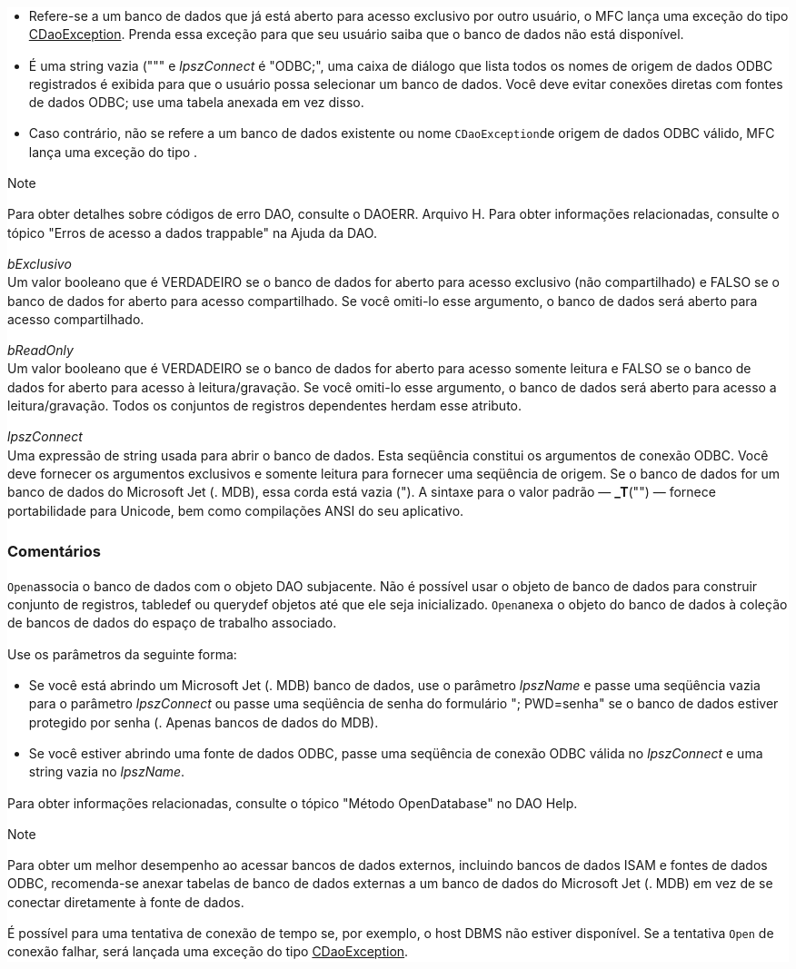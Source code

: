 - Refere-se a um banco de dados que já está aberto para acesso exclusivo por outro usuário, o MFC lança uma exceção do tipo [CDaoException](../../mfc/reference/cdaoexception-class.md). Prenda essa exceção para que seu usuário saiba que o banco de dados não está disponível.

- É uma string vazia (""" e *lpszConnect* é "ODBC;", uma caixa de diálogo que lista todos os nomes de origem de dados ODBC registrados é exibida para que o usuário possa selecionar um banco de dados. Você deve evitar conexões diretas com fontes de dados ODBC; use uma tabela anexada em vez disso.

- Caso contrário, não se refere a um banco de dados existente ou nome `CDaoException`de origem de dados ODBC válido, MFC lança uma exceção do tipo .

> [!NOTE]
> Para obter detalhes sobre códigos de erro DAO, consulte o DAOERR. Arquivo H. Para obter informações relacionadas, consulte o tópico "Erros de acesso a dados trappable" na Ajuda da DAO.

*bExclusivo*<br/>
Um valor booleano que é VERDADEIRO se o banco de dados for aberto para acesso exclusivo (não compartilhado) e FALSO se o banco de dados for aberto para acesso compartilhado. Se você omiti-lo esse argumento, o banco de dados será aberto para acesso compartilhado.

*bReadOnly*<br/>
Um valor booleano que é VERDADEIRO se o banco de dados for aberto para acesso somente leitura e FALSO se o banco de dados for aberto para acesso à leitura/gravação. Se você omiti-lo esse argumento, o banco de dados será aberto para acesso a leitura/gravação. Todos os conjuntos de registros dependentes herdam esse atributo.

*lpszConnect*<br/>
Uma expressão de string usada para abrir o banco de dados. Esta seqüência constitui os argumentos de conexão ODBC. Você deve fornecer os argumentos exclusivos e somente leitura para fornecer uma seqüência de origem. Se o banco de dados for um banco de dados do Microsoft Jet (. MDB), essa corda está vazia ("). A sintaxe para o valor padrão — **_T**("") — fornece portabilidade para Unicode, bem como compilações ANSI do seu aplicativo.

### <a name="remarks"></a>Comentários

`Open`associa o banco de dados com o objeto DAO subjacente. Não é possível usar o objeto de banco de dados para construir conjunto de registros, tabledef ou querydef objetos até que ele seja inicializado. `Open`anexa o objeto do banco de dados à coleção de bancos de dados do espaço de trabalho associado.

Use os parâmetros da seguinte forma:

- Se você está abrindo um Microsoft Jet (. MDB) banco de dados, use o parâmetro *lpszName* e passe uma seqüência vazia para o parâmetro *lpszConnect* ou passe uma seqüência de senha do formulário "; PWD=senha" se o banco de dados estiver protegido por senha (. Apenas bancos de dados do MDB).

- Se você estiver abrindo uma fonte de dados ODBC, passe uma seqüência de conexão ODBC válida no *lpszConnect* e uma string vazia no *lpszName*.

Para obter informações relacionadas, consulte o tópico "Método OpenDatabase" no DAO Help.

> [!NOTE]
> Para obter um melhor desempenho ao acessar bancos de dados externos, incluindo bancos de dados ISAM e fontes de dados ODBC, recomenda-se anexar tabelas de banco de dados externas a um banco de dados do Microsoft Jet (. MDB) em vez de se conectar diretamente à fonte de dados.

É possível para uma tentativa de conexão de tempo se, por exemplo, o host DBMS não estiver disponível. Se a tentativa `Open` de conexão falhar, será lançada uma exceção do tipo [CDaoException](../../mfc/reference/cdaoexception-class.md).
